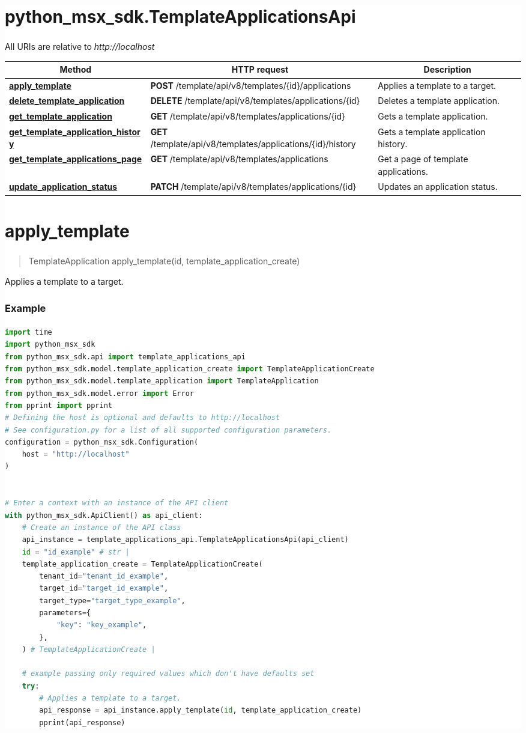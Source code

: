 # python_msx_sdk.TemplateApplicationsApi

All URIs are relative to *http://localhost*

Method | HTTP request | Description
------------- | ------------- | -------------
[**apply_template**](TemplateApplicationsApi.md#apply_template) | **POST** /template/api/v8/templates/{id}/applications | Applies a template to a target.
[**delete_template_application**](TemplateApplicationsApi.md#delete_template_application) | **DELETE** /template/api/v8/templates/applications/{id} | Deletes a template application.
[**get_template_application**](TemplateApplicationsApi.md#get_template_application) | **GET** /template/api/v8/templates/applications/{id} | Gets a template application.
[**get_template_application_history**](TemplateApplicationsApi.md#get_template_application_history) | **GET** /template/api/v8/templates/applications/{id}/history | Gets a template application history.
[**get_template_applications_page**](TemplateApplicationsApi.md#get_template_applications_page) | **GET** /template/api/v8/templates/applications | Get a page of template applications.
[**update_application_status**](TemplateApplicationsApi.md#update_application_status) | **PATCH** /template/api/v8/templates/applications/{id} | Updates an application status.


# **apply_template**
> TemplateApplication apply_template(id, template_application_create)

Applies a template to a target.

### Example


```python
import time
import python_msx_sdk
from python_msx_sdk.api import template_applications_api
from python_msx_sdk.model.template_application_create import TemplateApplicationCreate
from python_msx_sdk.model.template_application import TemplateApplication
from python_msx_sdk.model.error import Error
from pprint import pprint
# Defining the host is optional and defaults to http://localhost
# See configuration.py for a list of all supported configuration parameters.
configuration = python_msx_sdk.Configuration(
    host = "http://localhost"
)


# Enter a context with an instance of the API client
with python_msx_sdk.ApiClient() as api_client:
    # Create an instance of the API class
    api_instance = template_applications_api.TemplateApplicationsApi(api_client)
    id = "id_example" # str | 
    template_application_create = TemplateApplicationCreate(
        tenant_id="tenant_id_example",
        target_id="target_id_example",
        target_type="target_type_example",
        parameters={
            "key": "key_example",
        },
    ) # TemplateApplicationCreate | 

    # example passing only required values which don't have defaults set
    try:
        # Applies a template to a target.
        api_response = api_instance.apply_template(id, template_application_create)
        pprint(api_response)
```